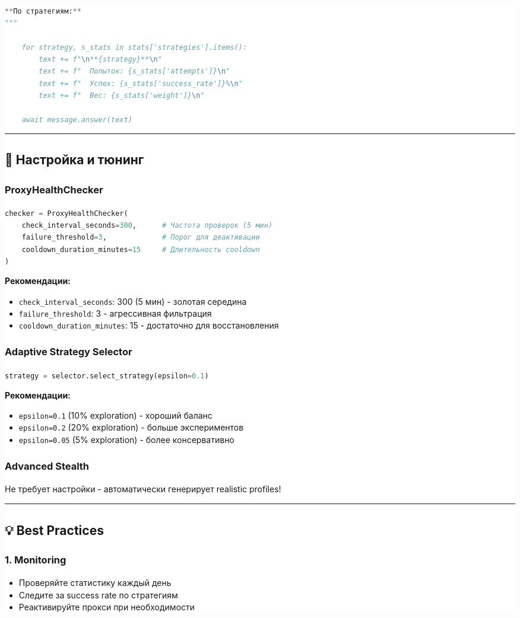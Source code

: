 ```python
**По стратегиям:**
"""
    
    for strategy, s_stats in stats['strategies'].items():
        text += f"\n**{strategy}**\n"
        text += f"  Попыток: {s_stats['attempts']}\n"
        text += f"  Успех: {s_stats['success_rate']}%\n"
        text += f"  Вес: {s_stats['weight']}\n"
    
    await message.answer(text)
```

---

## 🔧 Настройка и тюнинг

### ProxyHealthChecker

```python
checker = ProxyHealthChecker(
    check_interval_seconds=300,      # Частота проверок (5 мин)
    failure_threshold=3,             # Порог для деактивации
    cooldown_duration_minutes=15     # Длительность cooldown
)
```

**Рекомендации:**
- `check_interval_seconds`: 300 (5 мин) - золотая середина
- `failure_threshold`: 3 - агрессивная фильтрация
- `cooldown_duration_minutes`: 15 - достаточно для восстановления

### Adaptive Strategy Selector

```python
strategy = selector.select_strategy(epsilon=0.1)
```

**Рекомендации:**
- `epsilon=0.1` (10% exploration) - хороший баланс
- `epsilon=0.2` (20% exploration) - больше экспериментов
- `epsilon=0.05` (5% exploration) - более консервативно

### Advanced Stealth

Не требует настройки - автоматически генерирует realistic profiles!

---

## 💡 Best Practices

### 1. Monitoring
- Проверяйте статистику каждый день
- Следите за success rate по стратегиям
- Реактивируйте прокси при необходимости
